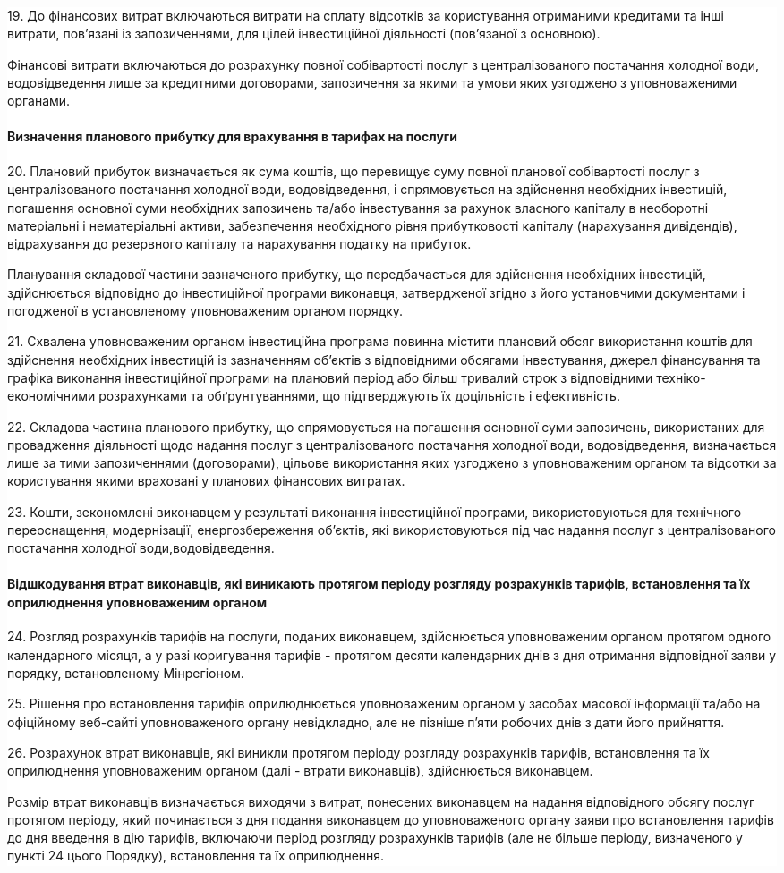 19&#8228; До фінансових витрат включаються витрати на сплату відсотків за користування отриманими кредитами та інші витрати, пов’язані із запозиченнями, для цілей інвестиційної діяльності (пов’язаної з основною).

Фінансові витрати включаються до розрахунку повної собівартості послуг з централізованого постачання холодної води, водовідведення лише за кредитними договорами, запозичення за якими та умови яких узгоджено з уповноваженими органами.

#### Визначення планового прибутку для врахування в тарифах на послуги

20&#8228; Плановий прибуток визначається як сума коштів, що перевищує суму повної планової собівартості послуг з централізованого постачання холодної води, водовідведення, і спрямовується на здійснення необхідних інвестицій, погашення основної суми необхідних запозичень та/або інвестування за рахунок власного капіталу в необоротні матеріальні і нематеріальні активи, забезпечення необхідного рівня прибутковості капіталу (нарахування дивідендів), відрахування до резервного капіталу та нарахування податку на прибуток.

Планування складової частини зазначеного прибутку, що передбачається для здійснення необхідних інвестицій, здійснюється відповідно до інвестиційної програми виконавця, затвердженої згідно з його установчими документами і погодженої в установленому уповноваженим органом порядку.

21&#8228; Схвалена уповноваженим органом інвестиційна програма повинна містити плановий обсяг використання коштів для здійснення необхідних інвестицій із зазначенням об’єктів з відповідними обсягами інвестування, джерел фінансування та графіка виконання інвестиційної програми на плановий період або більш тривалий строк з відповідними техніко-економічними розрахунками та обґрунтуваннями, що підтверджують їх доцільність і ефективність.

22&#8228; Складова частина планового прибутку, що спрямовується на погашення основної суми запозичень, використаних для провадження діяльності щодо надання послуг з централізованого постачання холодної води, водовідведення, визначається лише за тими запозиченнями (договорами), цільове використання яких узгоджено з уповноваженим органом та відсотки за користування якими враховані у планових фінансових витратах.

23&#8228; Кошти, зекономлені виконавцем у результаті виконання інвестиційної програми, використовуються для технічного переоснащення, модернізації, енергозбереження об’єктів, які використовуються під час надання послуг з централізованого постачання холодної води,водовідведення.

#### Відшкодування втрат виконавців, які виникають протягом періоду розгляду розрахунків тарифів, встановлення та їх оприлюднення уповноваженим органом

24&#8228; Розгляд розрахунків тарифів на послуги, поданих виконавцем, здійснюється уповноваженим органом протягом одного календарного місяця, а у разі коригування тарифів - протягом десяти календарних днів з дня отримання відповідної заяви у порядку, встановленому Мінрегіоном.

25&#8228; Рішення про встановлення тарифів оприлюднюється уповноваженим органом у засобах масової інформації та/або на офіційному веб-сайті уповноваженого органу невідкладно, але не пізніше п’яти робочих днів з дати його прийняття.

26&#8228; Розрахунок втрат виконавців, які виникли протягом періоду розгляду розрахунків тарифів, встановлення та їх оприлюднення уповноваженим органом (далі - втрати виконавців), здійснюється виконавцем.

Розмір втрат виконавців визначається виходячи з витрат, понесених виконавцем на надання відповідного обсягу послуг протягом періоду, який починається з дня подання виконавцем до уповноваженого органу заяви про встановлення тарифів до дня введення в дію тарифів, включаючи період розгляду розрахунків тарифів (але не більше періоду, визначеного у пункті 24 цього Порядку), встановлення та їх оприлюднення.
